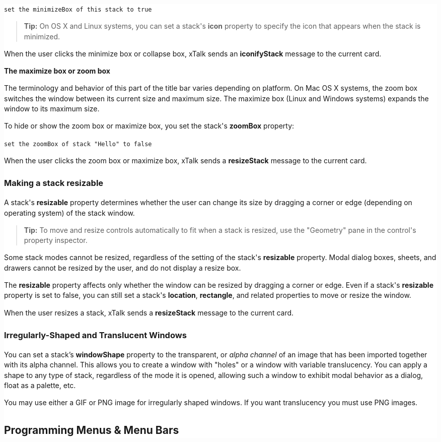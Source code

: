 ```
set the minimizeBox of this stack to true
```

> **Tip:** On OS X and Linux systems, you can set a stack's **icon** property to specify
the icon that appears when the stack is minimized.

When the user clicks the minimize box or collapse box, xTalk sends an **iconifyStack**
message to the current card.

**The maximize box or zoom box**

The terminology and behavior of this part of the title bar varies depending on platform.
On Mac OS X systems, the zoom box switches the window between its current size and
maximum size. The maximize box (Linux and Windows systems) expands the window to its
maximum size.

To hide or show the zoom box or maximize box, you set the stack's **zoomBox** property:

```
set the zoomBox of stack "Hello" to false
```

When the user clicks the zoom box or maximize box, xTalk sends a **resizeStack**
message to the current card.

### Making a stack resizable

A stack's **resizable** property determines whether the user can change its size by
dragging a corner or edge (depending on operating system) of the stack window.

> **Tip:** To move and resize controls automatically to fit when a stack is resized, use
the "Geometry" pane in the control's property inspector.

Some stack modes cannot be resized, regardless of the setting of the stack's **resizable**
property. Modal dialog boxes, sheets, and drawers cannot be resized by the user, and do
not display a resize box.

The **resizable** property affects only whether the window can be resized by dragging a
corner or edge. Even if a stack's **resizable** property is set to false, you can still
set a stack's **location**, **rectangle**, and related properties to move or resize the
window.

When the user resizes a stack, xTalk sends a **resizeStack** message to the current
card.

### Irregularly-Shaped and Translucent Windows

You can set a stack’s **windowShape** property to the transparent, or *alpha channel* of
an image that has been imported together with its alpha channel. This allows you to
create a window with "holes" or a window with variable translucency. You can apply a
shape to any type of stack, regardless of the mode it is opened, allowing such a window
to exhibit modal behavior as a dialog, float as a palette, etc.

You may use either a GIF or PNG image for irregularly shaped windows. If you want
translucency you must use PNG images.

## Programming Menus & Menu Bars
